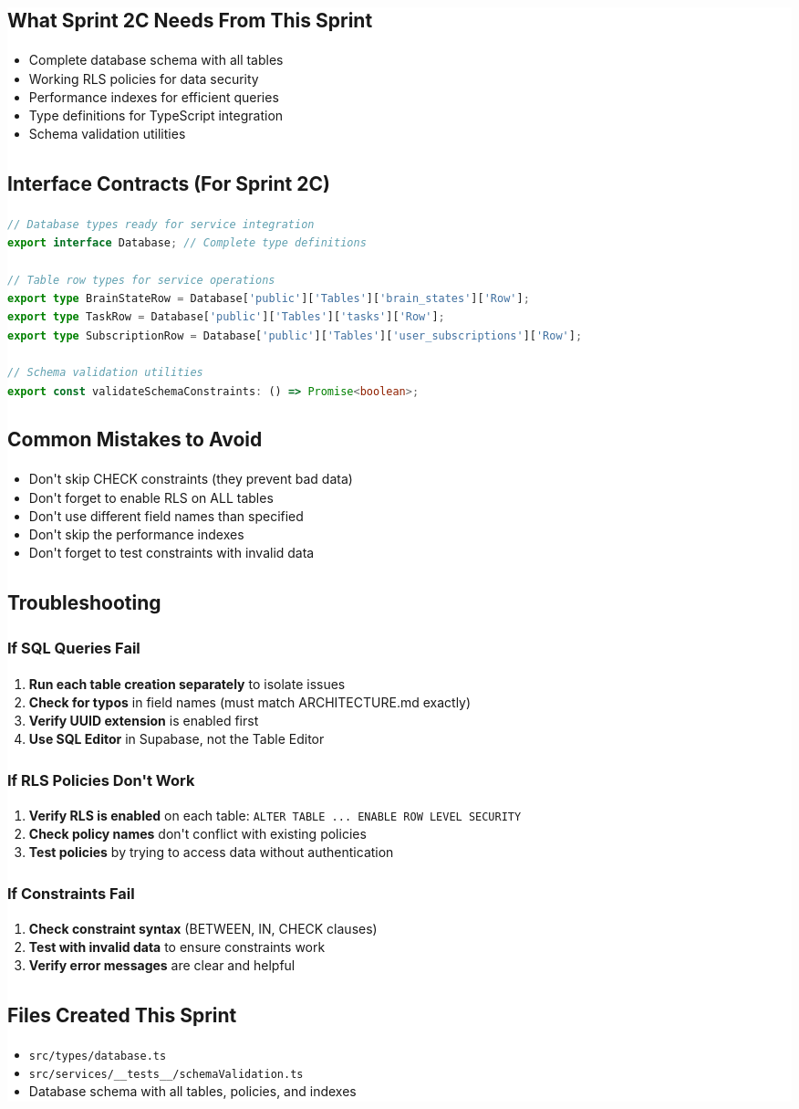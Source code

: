 ## What Sprint 2C Needs From This Sprint
- Complete database schema with all tables
- Working RLS policies for data security
- Performance indexes for efficient queries
- Type definitions for TypeScript integration
- Schema validation utilities

## Interface Contracts (For Sprint 2C)
```typescript
// Database types ready for service integration
export interface Database; // Complete type definitions

// Table row types for service operations
export type BrainStateRow = Database['public']['Tables']['brain_states']['Row'];
export type TaskRow = Database['public']['Tables']['tasks']['Row'];
export type SubscriptionRow = Database['public']['Tables']['user_subscriptions']['Row'];

// Schema validation utilities
export const validateSchemaConstraints: () => Promise<boolean>;
```

## Common Mistakes to Avoid
- Don't skip CHECK constraints (they prevent bad data)
- Don't forget to enable RLS on ALL tables
- Don't use different field names than specified
- Don't skip the performance indexes
- Don't forget to test constraints with invalid data

## Troubleshooting

### If SQL Queries Fail
1. **Run each table creation separately** to isolate issues
2. **Check for typos** in field names (must match ARCHITECTURE.md exactly)
3. **Verify UUID extension** is enabled first
4. **Use SQL Editor** in Supabase, not the Table Editor

### If RLS Policies Don't Work
1. **Verify RLS is enabled** on each table: `ALTER TABLE ... ENABLE ROW LEVEL SECURITY`
2. **Check policy names** don't conflict with existing policies
3. **Test policies** by trying to access data without authentication

### If Constraints Fail
1. **Check constraint syntax** (BETWEEN, IN, CHECK clauses)
2. **Test with invalid data** to ensure constraints work
3. **Verify error messages** are clear and helpful

## Files Created This Sprint
- `src/types/database.ts`
- `src/services/__tests__/schemaValidation.ts`
- Database schema with all tables, policies, and indexes
